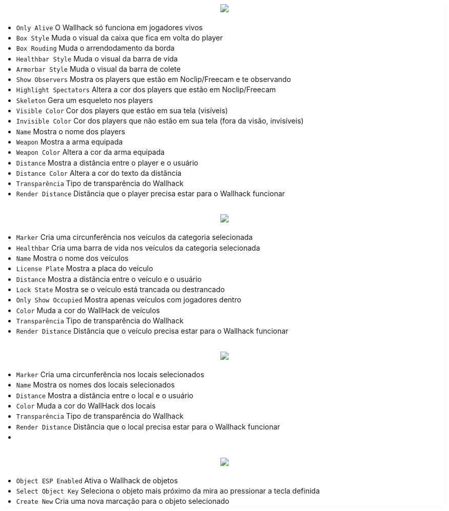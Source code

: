 ##

<p align="center"><img src="https://cdn.discordapp.com/attachments/877258510893740143/1004542298798968853/visuals_1.png"/></p>

  - `Only Alive` O Wallhack só funciona em jogadores vivos
  - `Box Style` Muda o visual da caixa que fica em volta do player
  - `Box Rouding` Muda o arrendodamento da borda
  - `Healthbar Style` Muda o visual da barra de vida
  - `Armorbar Style` Muda o visual da barra de colete
  - `Show Observers` Mostra os players que estão em Noclip/Freecam e te observando
  - `Highlight Spectators` Altera a cor dos players que estão em Noclip/Freecam
  - `Skeleton` Gera um esqueleto nos players
  - `Visible Color` Cor dos players que estão em sua tela (visíveis)
  - `Invisible Color` Cor dos players que não estão em sua tela (fora da visão, invisíveis)
  - `Name` Mostra o nome dos players 
  - `Weapon` Mostra a arma equipada
  - `Weapon Color` Altera a cor da arma equipada
  - `Distance` Mostra a distância entre o player e o usuário
  - `Distance Color` Altera a cor do texto da distância
  - `Transparência` Tipo de transparência do Wallhack
  - `Render Distance` Distância que o player precisa estar para o Wallhack funcionar

##

<p align="center"><img src="https://cdn.discordapp.com/attachments/877258510893740143/1004542299130302555/visuals_2.png"/></p>

  - `Marker` Cria uma circunferência nos veículos da categoria selecionada
  - `Healthbar` Cria uma barra de vida nos veículos da categoria selecionada
  - `Name` Mostra o nome dos veículos
  - `License Plate` Mostra a placa do veículo
  - `Distance` Mostra a distância entre o veículo e o usuário
  - `Lock State` Mostra se o veículo está trancada ou destrancado
  - `Only Show Occupied` Mostra apenas veículos com jogadores dentro
  - `Color` Muda a cor do WallHack de veículos
  - `Transparência` Tipo de transparência do Wallhack
  - `Render Distance` Distância que o veículo precisa estar para o Wallhack funcionar

##

<p align="center"><img src="https://cdn.discordapp.com/attachments/877258510893740143/1004542299453276240/visuals_3.png"/></p>

  - `Marker` Cria uma circunferência nos locais selecionados
  - `Name` Mostra os nomes dos locais selecionados
  - `Distance` Mostra a distância entre o local e o usuário
  - `Color` Muda a cor do WallHack dos locais
  - `Transparência` Tipo de transparência do Wallhack
  - `Render Distance` Distância que o local precisa estar para o Wallhack funcionar
  - 
##

<p align="center"><img src="https://cdn.discordapp.com/attachments/877258510893740143/1004542297821696100/visuals_4.png"/></p>

  - `Object ESP Enabled` Ativa o Wallhack de objetos
  - `Select Object Key` Seleciona o objeto mais próximo da mira ao pressionar a tecla definida
  - `Create New` Cria uma nova marcação para o objeto selecionado
